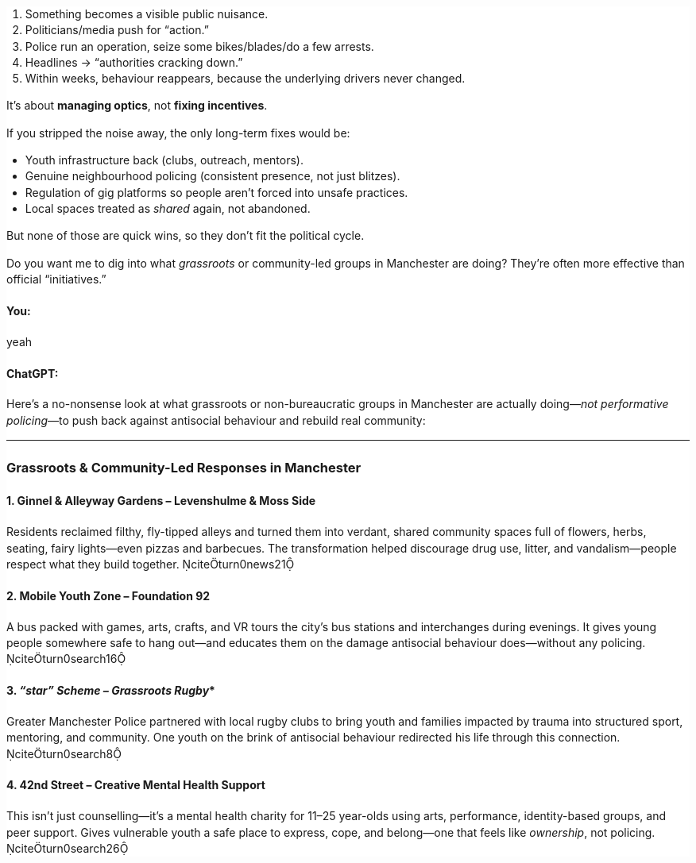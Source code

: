 1. Something becomes a visible public nuisance.
2. Politicians/media push for “action.”
3. Police run an operation, seize some bikes/blades/do a few arrests.
4. Headlines → “authorities cracking down.”
5. Within weeks, behaviour reappears, because the underlying drivers never changed.

It’s about **managing optics**, not **fixing incentives**.

If you stripped the noise away, the only long-term fixes would be:

- Youth infrastructure back (clubs, outreach, mentors).
- Genuine neighbourhood policing (consistent presence, not just blitzes).
- Regulation of gig platforms so people aren’t forced into unsafe practices.
- Local spaces treated as *shared* again, not abandoned.

But none of those are quick wins, so they don’t fit the political cycle.

Do you want me to dig into what *grassroots* or community-led groups in Manchester are doing? They’re often more effective than official “initiatives.”


#### You:
yeah

#### ChatGPT:
Here’s a no-nonsense look at what grassroots or non-bureaucratic groups in Manchester are actually doing—*not performative policing*—to push back against antisocial behaviour and rebuild real community:

---

### Grassroots & Community-Led Responses in Manchester

#### 1. **Ginnel & Alleyway Gardens – Levenshulme & Moss Side**

Residents reclaimed filthy, fly-tipped alleys and turned them into verdant, shared community spaces full of flowers, herbs, seating, fairy lights—even pizzas and barbecues. The transformation helped discourage drug use, litter, and vandalism—people respect what they build together. citeturn0news21

#### 2. **Mobile Youth Zone – Foundation 92**

A bus packed with games, arts, crafts, and VR tours the city’s bus stations and interchanges during evenings. It gives young people somewhere safe to hang out—and educates them on the damage antisocial behaviour does—without any policing. citeturn0search16

#### 3. **“star*” Scheme – Grassroots Rugby*\*

Greater Manchester Police partnered with local rugby clubs to bring youth and families impacted by trauma into structured sport, mentoring, and community. One youth on the brink of antisocial behaviour redirected his life through this connection. citeturn0search8

#### 4. **42nd Street – Creative Mental Health Support**

This isn’t just counselling—it’s a mental health charity for 11–25 year-olds using arts, performance, identity-based groups, and peer support. Gives vulnerable youth a safe place to express, cope, and belong—one that feels like *ownership*, not policing. citeturn0search26
